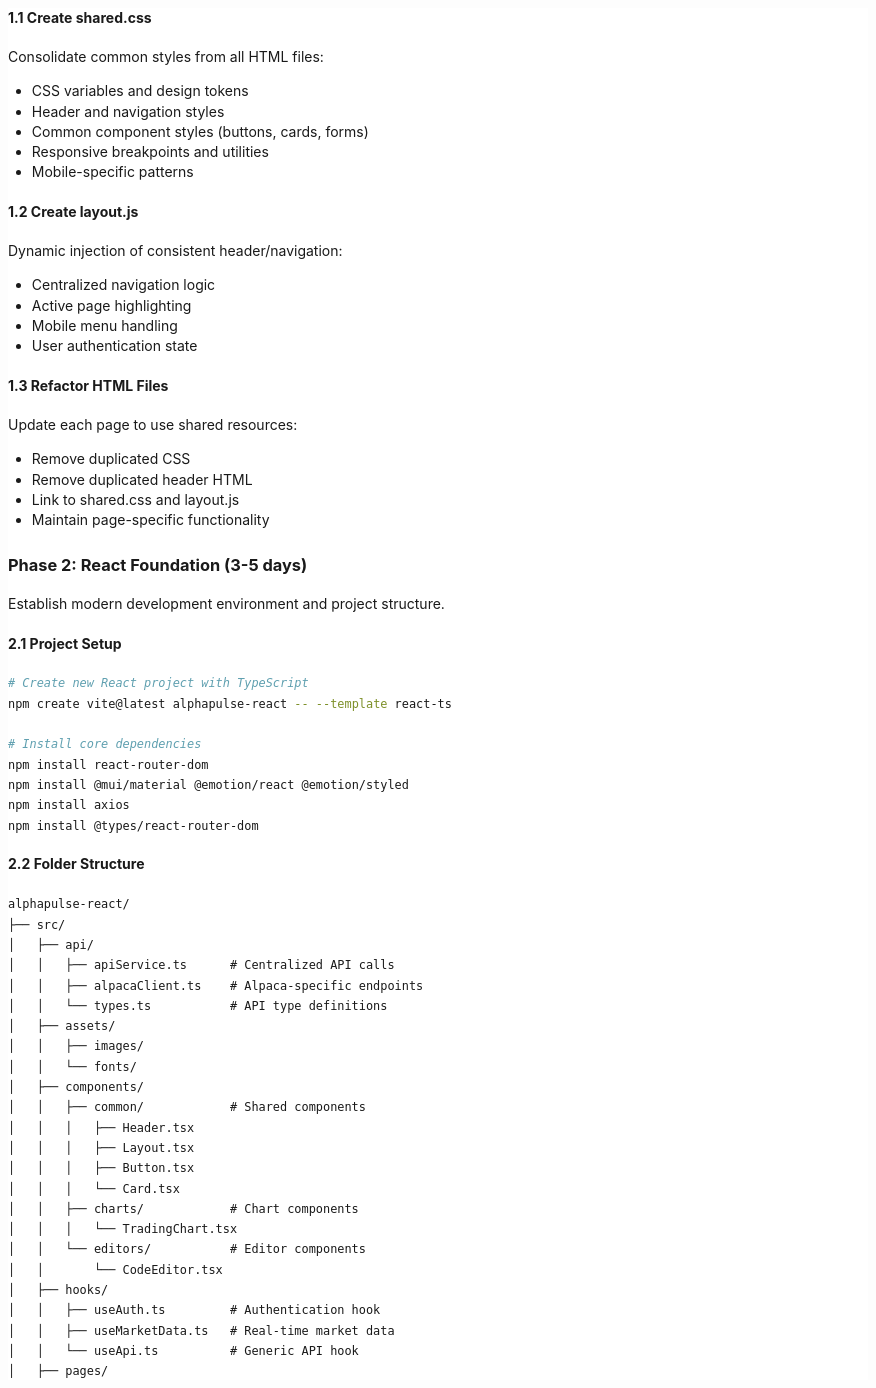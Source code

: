 #### 1.1 Create shared.css
Consolidate common styles from all HTML files:
- CSS variables and design tokens
- Header and navigation styles
- Common component styles (buttons, cards, forms)
- Responsive breakpoints and utilities
- Mobile-specific patterns

#### 1.2 Create layout.js
Dynamic injection of consistent header/navigation:
- Centralized navigation logic
- Active page highlighting
- Mobile menu handling
- User authentication state

#### 1.3 Refactor HTML Files
Update each page to use shared resources:
- Remove duplicated CSS
- Remove duplicated header HTML
- Link to shared.css and layout.js
- Maintain page-specific functionality

### Phase 2: React Foundation (3-5 days)

Establish modern development environment and project structure.

#### 2.1 Project Setup
```bash
# Create new React project with TypeScript
npm create vite@latest alphapulse-react -- --template react-ts

# Install core dependencies
npm install react-router-dom
npm install @mui/material @emotion/react @emotion/styled
npm install axios
npm install @types/react-router-dom
```

#### 2.2 Folder Structure
```
alphapulse-react/
├── src/
│   ├── api/
│   │   ├── apiService.ts      # Centralized API calls
│   │   ├── alpacaClient.ts    # Alpaca-specific endpoints
│   │   └── types.ts           # API type definitions
│   ├── assets/
│   │   ├── images/
│   │   └── fonts/
│   ├── components/
│   │   ├── common/            # Shared components
│   │   │   ├── Header.tsx
│   │   │   ├── Layout.tsx
│   │   │   ├── Button.tsx
│   │   │   └── Card.tsx
│   │   ├── charts/            # Chart components
│   │   │   └── TradingChart.tsx
│   │   └── editors/           # Editor components
│   │       └── CodeEditor.tsx
│   ├── hooks/
│   │   ├── useAuth.ts         # Authentication hook
│   │   ├── useMarketData.ts   # Real-time market data
│   │   └── useApi.ts          # Generic API hook
│   ├── pages/
```